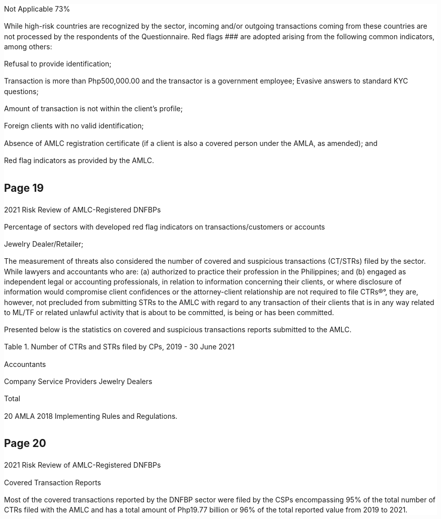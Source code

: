 Not Applicable 73%

While high-risk countries are recognized by the sector, incoming and/or outgoing transactions coming from these countries are not processed by the respondents of the Questionnaire. Red flags ### are adopted arising from the following common indicators, among others:

Refusal to provide identification;

Transaction is more than Php500,000.00 and the transactor is a government employee; Evasive answers to standard KYC questions;

Amount of transaction is not within the client’s profile;

Foreign clients with no valid identification;

Absence of AMLC registration certificate (if a client is also a covered person under the AMLA, as amended); and

Red flag indicators as provided by the AMLC.

## Page 19

2021 Risk Review of AMLC-Registered DNFBPs

Percentage of sectors with developed red flag indicators on transactions/customers or accounts

Jewelry Dealer/Retailer;

The measurement of threats also considered the number of covered and suspicious transactions (CT/STRs) filed by the sector. While lawyers and accountants who are: (a) authorized to practice their profession in the Philippines; and (b) engaged as independent legal or accounting professionals, in relation to information concerning their clients, or where disclosure of information would compromise client confidences or the attorney-client relationship are not required to file CTRs®°, they are, however, not precluded from submitting STRs to the AMLC with regard to any transaction of their clients that is in any way related to ML/TF or related unlawful activity that is about to be committed, is being or has been committed.

Presented below is the statistics on covered and suspicious transactions reports submitted to the AMLC.

Table 1. Number of CTRs and STRs filed by CPs, 2019 - 30 June 2021

Accountants

Company Service Providers Jewelry Dealers

Total

20 AMLA 2018 Implementing Rules and Regulations.

## Page 20

2021 Risk Review of AMLC-Registered DNFBPs

Covered Transaction Reports

Most of the covered transactions reported by the DNFBP sector were filed by the CSPs encompassing 95% of the total number of CTRs filed with the AMLC and has a total amount of Php19.77 billion or 96% of the total reported value from 2019 to 2021.
